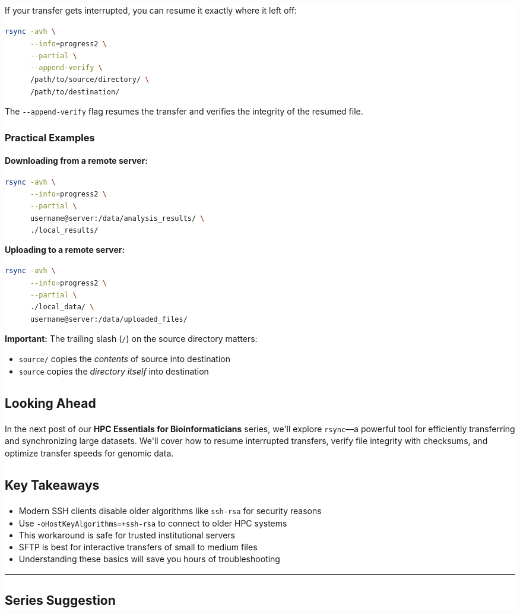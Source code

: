 If your transfer gets interrupted, you can resume it exactly where it left off:

```bash
rsync -avh \
      --info=progress2 \
      --partial \
      --append-verify \
      /path/to/source/directory/ \
      /path/to/destination/
```

The `--append-verify` flag resumes the transfer and verifies the integrity of the resumed file.

### Practical Examples

**Downloading from a remote server:**
```bash
rsync -avh \
      --info=progress2 \
      --partial \
      username@server:/data/analysis_results/ \
      ./local_results/
```

**Uploading to a remote server:**
```bash
rsync -avh \
      --info=progress2 \
      --partial \
      ./local_data/ \
      username@server:/data/uploaded_files/
```

**Important:** The trailing slash (`/`) on the source directory matters:
- `source/` copies the *contents* of source into destination
- `source` copies the *directory itself* into destination

## Looking Ahead

In the next post of our **HPC Essentials for Bioinformaticians** series, we'll explore `rsync`—a powerful tool for efficiently transferring and synchronizing large datasets. We'll cover how to resume interrupted transfers, verify file integrity with checksums, and optimize transfer speeds for genomic data.

## Key Takeaways

- Modern SSH clients disable older algorithms like `ssh-rsa` for security reasons
- Use `-oHostKeyAlgorithms=+ssh-rsa` to connect to older HPC systems
- This workaround is safe for trusted institutional servers
- SFTP is best for interactive transfers of small to medium files
- Understanding these basics will save you hours of troubleshooting

---

## Series Suggestion
